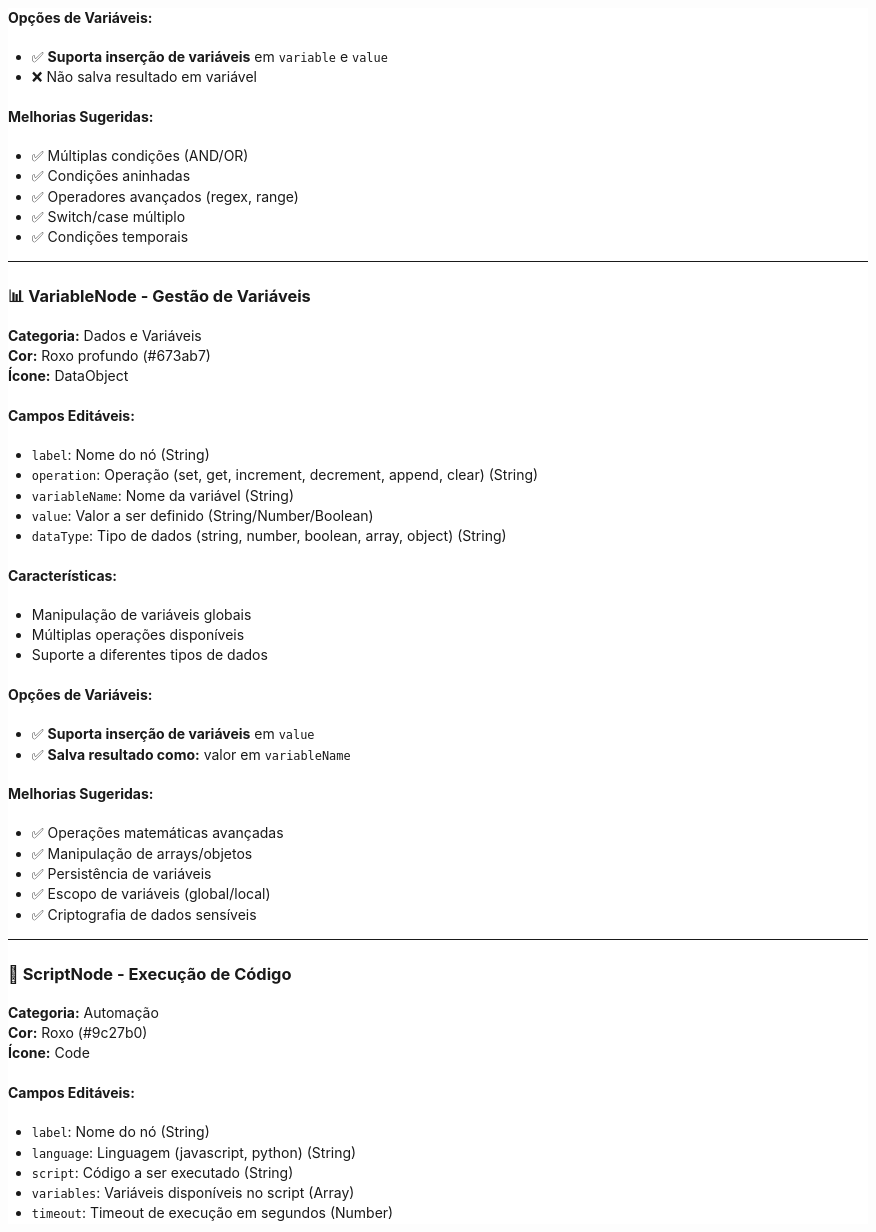 #### **Opções de Variáveis:**
- ✅ **Suporta inserção de variáveis** em `variable` e `value`
- ❌ Não salva resultado em variável

#### **Melhorias Sugeridas:**
- ✅ Múltiplas condições (AND/OR)
- ✅ Condições aninhadas
- ✅ Operadores avançados (regex, range)
- ✅ Switch/case múltiplo
- ✅ Condições temporais

---

### 📊 **VariableNode - Gestão de Variáveis**
**Categoria:** Dados e Variáveis  
**Cor:** Roxo profundo (#673ab7)  
**Ícone:** DataObject

#### **Campos Editáveis:**
- `label`: Nome do nó (String)
- `operation`: Operação (set, get, increment, decrement, append, clear) (String)
- `variableName`: Nome da variável (String)
- `value`: Valor a ser definido (String/Number/Boolean)
- `dataType`: Tipo de dados (string, number, boolean, array, object) (String)

#### **Características:**
- Manipulação de variáveis globais
- Múltiplas operações disponíveis
- Suporte a diferentes tipos de dados

#### **Opções de Variáveis:**
- ✅ **Suporta inserção de variáveis** em `value`
- ✅ **Salva resultado como:** valor em `variableName`

#### **Melhorias Sugeridas:**
- ✅ Operações matemáticas avançadas
- ✅ Manipulação de arrays/objetos
- ✅ Persistência de variáveis
- ✅ Escopo de variáveis (global/local)
- ✅ Criptografia de dados sensíveis

---

### 🔄 **ScriptNode - Execução de Código**
**Categoria:** Automação  
**Cor:** Roxo (#9c27b0)  
**Ícone:** Code

#### **Campos Editáveis:**
- `label`: Nome do nó (String)
- `language`: Linguagem (javascript, python) (String)
- `script`: Código a ser executado (String)
- `variables`: Variáveis disponíveis no script (Array)
- `timeout`: Timeout de execução em segundos (Number)
